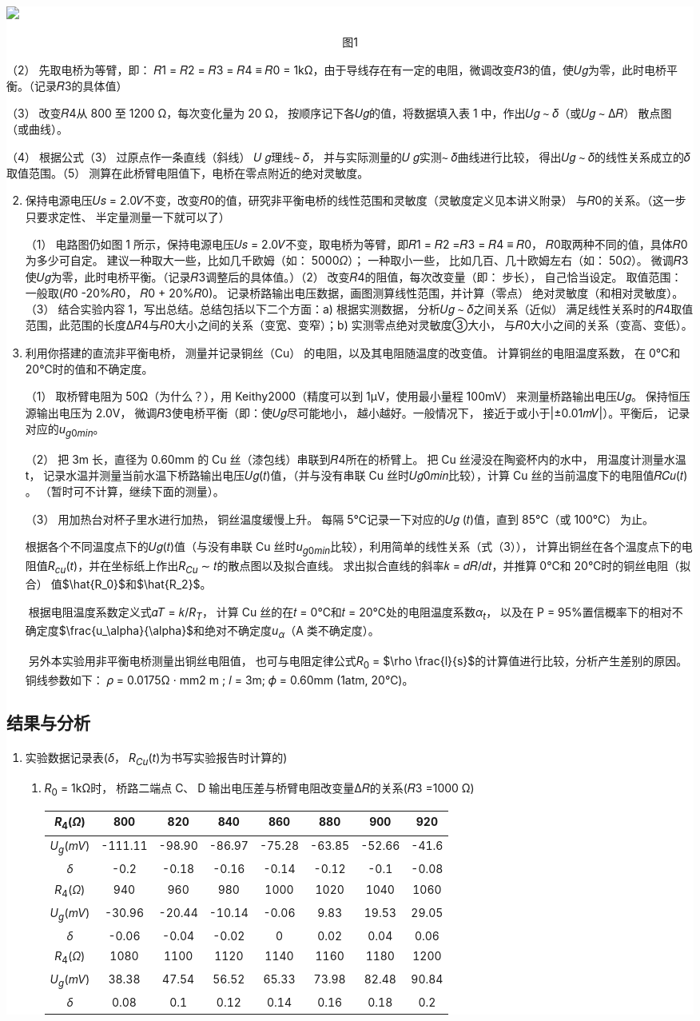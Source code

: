    ![](figs/P1.png)

   <center>图1
   </center>

   （2） 先取电桥为等臂，即： 𝑅1 = 𝑅2 = 𝑅3 = 𝑅4 ≡ 𝑅0 = 1kΩ，由于导线存在有一定的电阻，微调改变𝑅3的值，使𝑈𝑔为零，此时电桥平衡。（记录𝑅3的具体值）

   （3） 改变𝑅4从 800 至 1200 Ω，每次变化量为 20 Ω， 按顺序记下各𝑈𝑔的值，将数据填入表 1 中，作出𝑈𝑔 ∼ 𝛿（或𝑈𝑔 ∼ Δ𝑅） 散点图（或曲线）。

   （4） 根据公式（3） 过原点作一条直线（斜线） 𝑈 𝑔理线∼ 𝛿， 并与实际测量的𝑈 𝑔实测∼ 𝛿曲线进行比较， 得出𝑈𝑔 ∼ 𝛿的线性关系成立的𝛿取值范围。（5） 测算在此桥臂电阻值下，电桥在零点附近的绝对灵敏度。

2. 保持电源电压𝑈𝑠 = 2.0𝑉不变，改变𝑅0的值，研究非平衡电桥的线性范围和灵敏度（灵敏度定义见本讲义附录） 与𝑅0的关系。（这一步只要求定性、 半定量测量一下就可以了）

   （1） 电路图仍如图 1 所示，保持电源电压𝑈𝑠 = 2.0𝑉不变，取电桥为等臂，即𝑅1 = 𝑅2 =𝑅3 = 𝑅4 ≡ 𝑅0， 𝑅0取两种不同的值，具体𝑅0为多少可自定。 建议一种取大一些，比如几千欧姆（如： 5000$\Omega$）； 一种取小一些， 比如几百、几十欧姆左右（如： 50$\Omega$）。 微调𝑅3使𝑈𝑔为零，此时电桥平衡。（记录𝑅3调整后的具体值。）（2） 改变𝑅4的阻值，每次改变量（即： 步长）， 自己恰当设定。 取值范围： 一般取(𝑅0 -20%𝑅0， 𝑅0 + 20%𝑅0)。 记录桥路输出电压数据，画图测算线性范围，并计算（零点） 绝对灵敏度（和相对灵敏度）。（3） 结合实验内容 1，写出总结。总结包括以下二个方面：a) 根据实测数据， 分析𝑈𝑔 ∼ 𝛿之间关系（近似） 满足线性关系时的𝑅4取值范围，此范围的长度Δ𝑅4与𝑅0大小之间的关系（变宽、变窄）；b) 实测零点绝对灵敏度③大小， 与𝑅0大小之间的关系（变高、变低）。

3. 利用你搭建的直流非平衡电桥， 测量并记录铜丝（Cu） 的电阻，以及其电阻随温度的改变值。 计算铜丝的电阻温度系数， 在 0℃和 20℃时的值和不确定度。

   （1） 取桥臂电阻为 50Ω（为什么？），用 Keithy2000（精度可以到 1µV，使用最小量程 100mV） 来测量桥路输出电压𝑈𝑔。 保持恒压源输出电压为 2.0V， 微调𝑅3使电桥平衡（即：使𝑈𝑔尽可能地小， 越小越好。一般情况下， 接近于或小于|±0.01𝑚𝑉|）。平衡后， 记录对应的$u_{g0min}$。

   （2） 把 3m 长，直径为 0.60mm 的 Cu 丝（漆包线）串联到𝑅4所在的桥臂上。 把 Cu 丝浸没在陶瓷杯内的水中， 用温度计测量水温 t， 记录水温并测量当前水温下桥路输出电压𝑈𝑔(𝑡)值，（并与没有串联 Cu 丝时𝑈𝑔0𝑚𝑖𝑛比较），计算 Cu 丝的当前温度下的电阻值𝑅𝐶𝑢(𝑡) 。 （暂时可不计算，继续下面的测量）。

   （3） 用加热台对杯子里水进行加热， 铜丝温度缓慢上升。 每隔 5℃记录一下对应的𝑈𝑔 (𝑡)值，直到 85℃（或 100℃） 为止。

   根据各个不同温度点下的𝑈𝑔(𝑡)值（与没有串联 Cu 丝时$u_{g0min}$比较），利用简单的线性关系（式（3））， 计算出铜丝在各个温度点下的电阻值$R_{cu}(t)$，并在坐标纸上作出$R_{Cu}$ ∼ 𝑡的散点图以及拟合直线。 求出拟合直线的斜率𝑘 = 𝑑𝑅/𝑑𝑡，并推算 0℃和 20℃时的铜丝电阻（拟合） 值$\hat{R_0}$和$\hat{R_2}$。  

   ​	根据电阻温度系数定义式𝛼𝑇 = 𝑘/$R_T$， 计算 Cu 丝的在𝑡 = 0℃和𝑡 = 20℃处的电阻温度系数$\alpha_t$， 以及在 P = 95%置信概率下的相对不确定度$\frac{u_\alpha}{\alpha}$和绝对不确定度$u_{\alpha}$（A 类不确定度）。

   ​	另外本实验用非平衡电桥测量出铜丝电阻值， 也可与电阻定律公式$R_0$ = $\rho \frac{l}{s}$的计算值进行比较，分析产生差别的原因。 铜线参数如下： 𝜌 = 0.0175Ω ⋅ mm2 m ; 𝑙 = 3m; 𝜙 = 0.60mm (1atm, 20℃)。



## 结果与分析

1. 实验数据记录表($\delta$， $R_{Cu}(t)$为书写实验报告时计算的)

   1. $R_0$ = 1kΩ时， 桥路二端点 C、 D 输出电压差与桥臂电阻改变量Δ𝑅的关系(𝑅3 =1000 Ω)  

      | $R_4(\Omega)$ |   800   |  820   |  840   |  860   |  880   |  900   |  920  |
      | :-----------: | :-----: | :----: | :----: | :----: | :----: | :----: | :---: |
      |   $U_g(mV)$   | -111.11 | -98.90 | -86.97 | -75.28 | -63.85 | -52.66 | -41.6 |
      |   $\delta$    |  -0.2   | -0.18  | -0.16  | -0.14  | -0.12  |  -0.1  | -0.08 |
      | $R_4(\Omega)$ |   940   |  960   |  980   |  1000  |  1020  |  1040  | 1060  |
      |   $U_g(mV)$   | -30.96  | -20.44 | -10.14 | -0.06  |  9.83  | 19.53  | 29.05 |
      |   $\delta$    |  -0.06  | -0.04  | -0.02  |   0    |  0.02  |  0.04  | 0.06  |
      | $R_4(\Omega)$ |  1080   |  1100  |  1120  |  1140  |  1160  |  1180  | 1200  |
      |   $U_g(mV)$   |  38.38  | 47.54  | 56.52  | 65.33  | 73.98  | 82.48  | 90.84 |
      |   $\delta$    |  0.08   |  0.1   |  0.12  |  0.14  |  0.16  |  0.18  |  0.2  |
